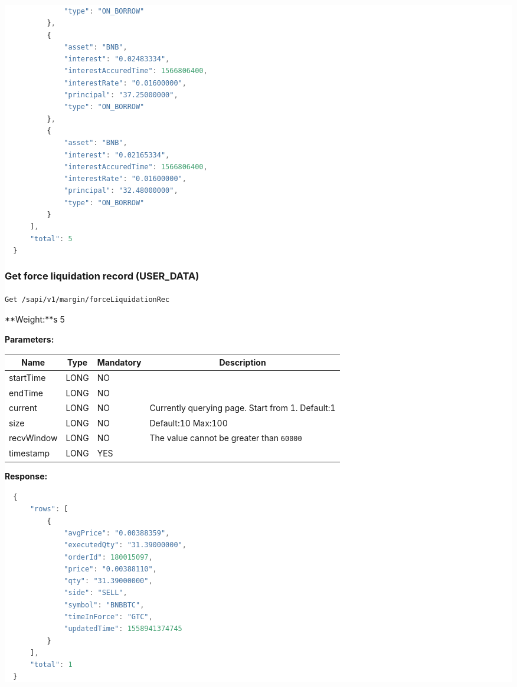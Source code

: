 ```javascript
              "type": "ON_BORROW"
          },
          {
              "asset": "BNB",
              "interest": "0.02483334",
              "interestAccuredTime": 1566806400,
              "interestRate": "0.01600000",
              "principal": "37.25000000",
              "type": "ON_BORROW"
          },
          {
              "asset": "BNB",
              "interest": "0.02165334",
              "interestAccuredTime": 1566806400,
              "interestRate": "0.01600000",
              "principal": "32.48000000",
              "type": "ON_BORROW"
          }
      ],
      "total": 5
  }
```

### Get force liquidation record (USER_DATA)
```
Get /sapi/v1/margin/forceLiquidationRec
```

**Weight:**s
5

**Parameters:**

Name | Type | Mandatory | Description
------------ | ------------ | ------------ | ------------
startTime | LONG |	NO	
endTime | LONG | NO	
current | LONG | NO | Currently querying page. Start from 1. Default:1
size |	LONG | NO |	Default:10 Max:100
recvWindow | LONG | NO | The value cannot be greater than ```60000```
timestamp | LONG | YES


**Response:**

```javascript
  {
      "rows": [
          {
              "avgPrice": "0.00388359",
              "executedQty": "31.39000000",
              "orderId": 180015097,
              "price": "0.00388110",
              "qty": "31.39000000",
              "side": "SELL",
              "symbol": "BNBBTC",
              "timeInForce": "GTC",
              "updatedTime": 1558941374745
          }
      ],
      "total": 1
  }
```
